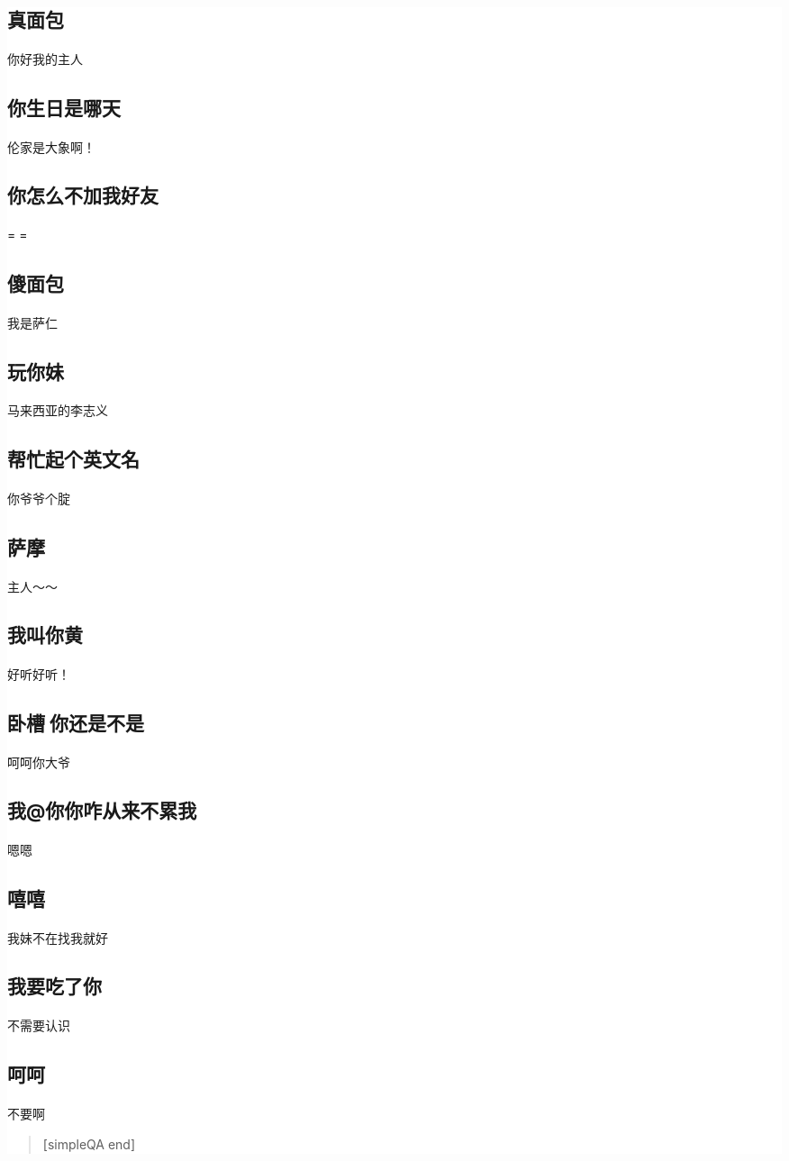 ## 真面包
你好我的主人

## 你生日是哪天
伦家是大象啊！

## 你怎么不加我好友
= =

## 傻面包
我是萨仁

## 玩你妹
马来西亚的李志义

## 帮忙起个英文名
你爷爷个腚

## 萨摩
主人～～

## 我叫你黄
好听好听！

## 卧槽  你还是不是
呵呵你大爷

## 我@你你咋从来不累我
嗯嗯

## 嘻嘻
我妹不在找我就好

## 我要吃了你
不需要认识

## 呵呵
不要啊

> [simpleQA end]
